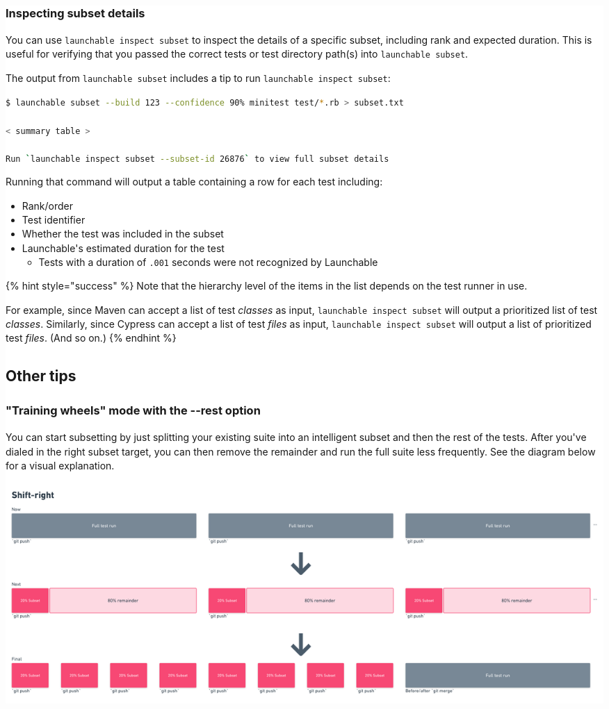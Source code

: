 ### Inspecting subset details

You can use `launchable inspect subset` to inspect the details of a specific subset, including rank and expected duration. This is useful for verifying that you passed the correct tests or test directory path\(s\) into `launchable subset`.

The output from `launchable subset` includes a tip to run `launchable inspect subset`:

```bash
$ launchable subset --build 123 --confidence 90% minitest test/*.rb > subset.txt

< summary table >

Run `launchable inspect subset --subset-id 26876` to view full subset details
```

Running that command will output a table containing a row for each test including:

* Rank/order
* Test identifier
* Whether the test was included in the subset
* Launchable's estimated duration for the test
  * Tests with a duration of `.001` seconds were not recognized by Launchable

{% hint style="success" %}
Note that the hierarchy level of the items in the list depends on the test runner in use.

For example, since Maven can accept a list of test _classes_ as input, `launchable inspect subset` will output a prioritized list of test _classes_. Similarly, since Cypress can accept a list of test _files_ as input, `launchable inspect subset` will output a list of prioritized test _files_. \(And so on.\)
{% endhint %}

## Other tips

### "Training wheels" mode with the --rest option

You can start subsetting by just splitting your existing suite into an intelligent subset and then the rest of the tests. After you've dialed in the right subset target, you can then remove the remainder and run the full suite less frequently. See the diagram below for a visual explanation.

![](../.gitbook/assets/shift-right.png)
